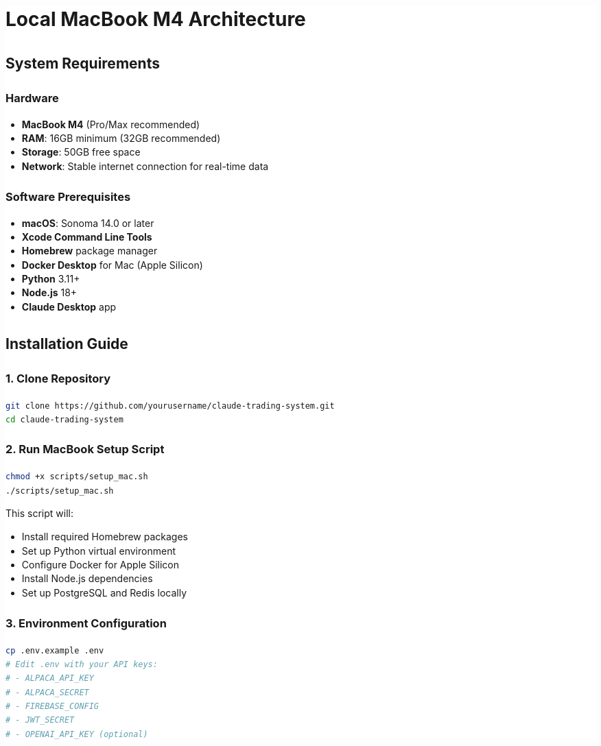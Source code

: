
# Local MacBook M4 Architecture

## System Requirements

### Hardware
- **MacBook M4** (Pro/Max recommended)
- **RAM**: 16GB minimum (32GB recommended)
- **Storage**: 50GB free space
- **Network**: Stable internet connection for real-time data

### Software Prerequisites
- **macOS**: Sonoma 14.0 or later
- **Xcode Command Line Tools**
- **Homebrew** package manager
- **Docker Desktop** for Mac (Apple Silicon)
- **Python** 3.11+
- **Node.js** 18+
- **Claude Desktop** app

## Installation Guide

### 1. Clone Repository
```bash
git clone https://github.com/yourusername/claude-trading-system.git
cd claude-trading-system
```

### 2. Run MacBook Setup Script
```bash
chmod +x scripts/setup_mac.sh
./scripts/setup_mac.sh
```

This script will:
- Install required Homebrew packages
- Set up Python virtual environment
- Configure Docker for Apple Silicon
- Install Node.js dependencies
- Set up PostgreSQL and Redis locally

### 3. Environment Configuration
```bash
cp .env.example .env
# Edit .env with your API keys:
# - ALPACA_API_KEY
# - ALPACA_SECRET
# - FIREBASE_CONFIG
# - JWT_SECRET
# - OPENAI_API_KEY (optional)
```
